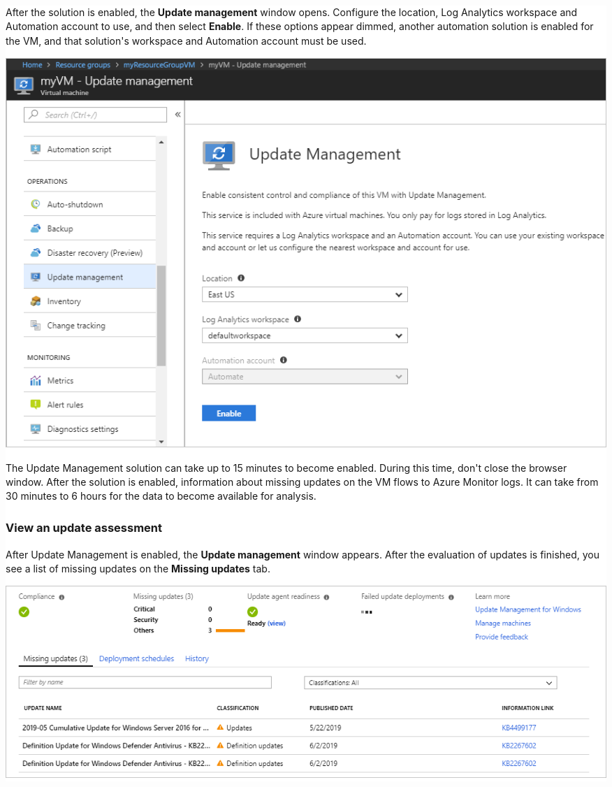 After the solution is enabled, the **Update management** window opens. Configure the location, Log Analytics workspace and Automation account to use, and then select **Enable**. If these options appear dimmed, another automation solution is enabled for the VM, and that solution's workspace and Automation account must be used.

![Enable Update Management solution](./media/tutorial-monitoring/manageupdates-update-enable.png)

The Update Management solution can take up to 15 minutes to become enabled. During this time, don't close the browser window. After the solution is enabled, information about missing updates on the VM flows to Azure Monitor logs. It can take from 30 minutes to 6 hours for the data to become available for analysis.

### View an update assessment

After Update Management is enabled, the **Update management** window appears. After the evaluation of updates is finished, you see a list of missing updates on the **Missing updates** tab.

 ![View update status](./media/tutorial-monitoring/manageupdates-view-status-win.png)
